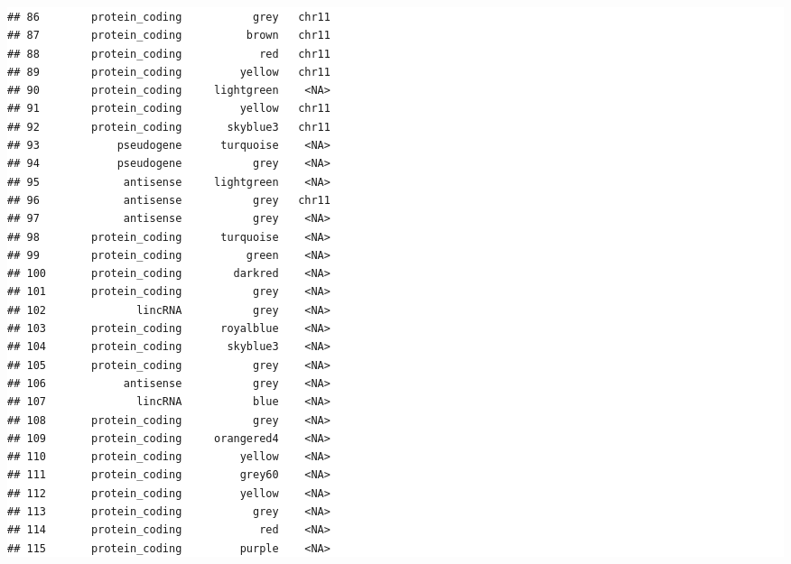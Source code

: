     ## 86        protein_coding           grey   chr11
    ## 87        protein_coding          brown   chr11
    ## 88        protein_coding            red   chr11
    ## 89        protein_coding         yellow   chr11
    ## 90        protein_coding     lightgreen    <NA>
    ## 91        protein_coding         yellow   chr11
    ## 92        protein_coding       skyblue3   chr11
    ## 93            pseudogene      turquoise    <NA>
    ## 94            pseudogene           grey    <NA>
    ## 95             antisense     lightgreen    <NA>
    ## 96             antisense           grey   chr11
    ## 97             antisense           grey    <NA>
    ## 98        protein_coding      turquoise    <NA>
    ## 99        protein_coding          green    <NA>
    ## 100       protein_coding        darkred    <NA>
    ## 101       protein_coding           grey    <NA>
    ## 102              lincRNA           grey    <NA>
    ## 103       protein_coding      royalblue    <NA>
    ## 104       protein_coding       skyblue3    <NA>
    ## 105       protein_coding           grey    <NA>
    ## 106            antisense           grey    <NA>
    ## 107              lincRNA           blue    <NA>
    ## 108       protein_coding           grey    <NA>
    ## 109       protein_coding     orangered4    <NA>
    ## 110       protein_coding         yellow    <NA>
    ## 111       protein_coding         grey60    <NA>
    ## 112       protein_coding         yellow    <NA>
    ## 113       protein_coding           grey    <NA>
    ## 114       protein_coding            red    <NA>
    ## 115       protein_coding         purple    <NA>